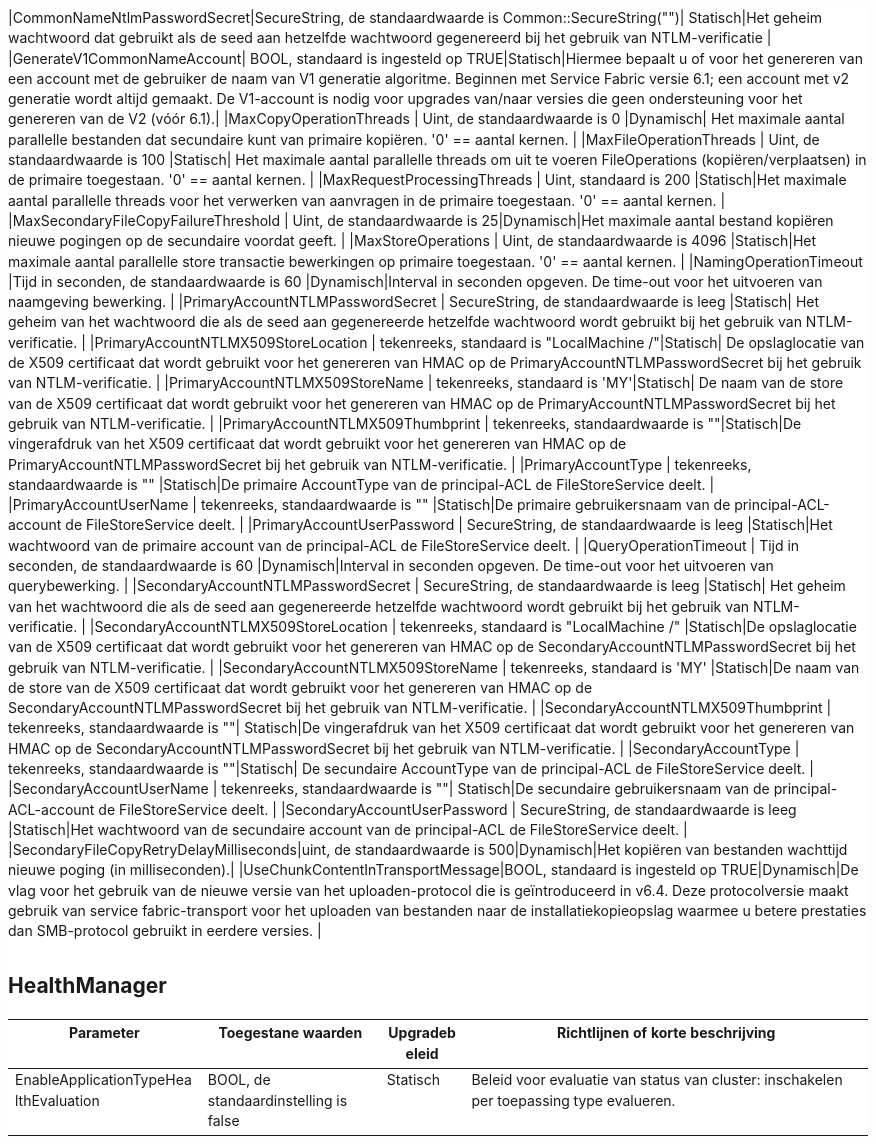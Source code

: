 |CommonNameNtlmPasswordSecret|SecureString, de standaardwaarde is Common::SecureString("")| Statisch|Het geheim wachtwoord dat gebruikt als de seed aan hetzelfde wachtwoord gegenereerd bij het gebruik van NTLM-verificatie |
|GenerateV1CommonNameAccount| BOOL, standaard is ingesteld op TRUE|Statisch|Hiermee bepaalt u of voor het genereren van een account met de gebruiker de naam van V1 generatie algoritme. Beginnen met Service Fabric versie 6.1; een account met v2 generatie wordt altijd gemaakt. De V1-account is nodig voor upgrades van/naar versies die geen ondersteuning voor het genereren van de V2 (vóór 6.1).|
|MaxCopyOperationThreads | Uint, de standaardwaarde is 0 |Dynamisch| Het maximale aantal parallelle bestanden dat secundaire kunt van primaire kopiëren. '0' == aantal kernen. |
|MaxFileOperationThreads | Uint, de standaardwaarde is 100 |Statisch| Het maximale aantal parallelle threads om uit te voeren FileOperations (kopiëren/verplaatsen) in de primaire toegestaan. '0' == aantal kernen. |
|MaxRequestProcessingThreads | Uint, standaard is 200 |Statisch|Het maximale aantal parallelle threads voor het verwerken van aanvragen in de primaire toegestaan. '0' == aantal kernen. |
|MaxSecondaryFileCopyFailureThreshold | Uint, de standaardwaarde is 25|Dynamisch|Het maximale aantal bestand kopiëren nieuwe pogingen op de secundaire voordat geeft. |
|MaxStoreOperations | Uint, de standaardwaarde is 4096 |Statisch|Het maximale aantal parallelle store transactie bewerkingen op primaire toegestaan. '0' == aantal kernen. |
|NamingOperationTimeout |Tijd in seconden, de standaardwaarde is 60 |Dynamisch|Interval in seconden opgeven. De time-out voor het uitvoeren van naamgeving bewerking. |
|PrimaryAccountNTLMPasswordSecret | SecureString, de standaardwaarde is leeg |Statisch| Het geheim van het wachtwoord die als de seed aan gegenereerde hetzelfde wachtwoord wordt gebruikt bij het gebruik van NTLM-verificatie. |
|PrimaryAccountNTLMX509StoreLocation | tekenreeks, standaard is "LocalMachine /"|Statisch| De opslaglocatie van de X509 certificaat dat wordt gebruikt voor het genereren van HMAC op de PrimaryAccountNTLMPasswordSecret bij het gebruik van NTLM-verificatie. |
|PrimaryAccountNTLMX509StoreName | tekenreeks, standaard is 'MY'|Statisch| De naam van de store van de X509 certificaat dat wordt gebruikt voor het genereren van HMAC op de PrimaryAccountNTLMPasswordSecret bij het gebruik van NTLM-verificatie. |
|PrimaryAccountNTLMX509Thumbprint | tekenreeks, standaardwaarde is ""|Statisch|De vingerafdruk van het X509 certificaat dat wordt gebruikt voor het genereren van HMAC op de PrimaryAccountNTLMPasswordSecret bij het gebruik van NTLM-verificatie. |
|PrimaryAccountType | tekenreeks, standaardwaarde is "" |Statisch|De primaire AccountType van de principal-ACL de FileStoreService deelt. |
|PrimaryAccountUserName | tekenreeks, standaardwaarde is "" |Statisch|De primaire gebruikersnaam van de principal-ACL-account de FileStoreService deelt. |
|PrimaryAccountUserPassword | SecureString, de standaardwaarde is leeg |Statisch|Het wachtwoord van de primaire account van de principal-ACL de FileStoreService deelt. |
|QueryOperationTimeout | Tijd in seconden, de standaardwaarde is 60 |Dynamisch|Interval in seconden opgeven. De time-out voor het uitvoeren van querybewerking. |
|SecondaryAccountNTLMPasswordSecret | SecureString, de standaardwaarde is leeg |Statisch| Het geheim van het wachtwoord die als de seed aan gegenereerde hetzelfde wachtwoord wordt gebruikt bij het gebruik van NTLM-verificatie. |
|SecondaryAccountNTLMX509StoreLocation | tekenreeks, standaard is "LocalMachine /" |Statisch|De opslaglocatie van de X509 certificaat dat wordt gebruikt voor het genereren van HMAC op de SecondaryAccountNTLMPasswordSecret bij het gebruik van NTLM-verificatie. |
|SecondaryAccountNTLMX509StoreName | tekenreeks, standaard is 'MY' |Statisch|De naam van de store van de X509 certificaat dat wordt gebruikt voor het genereren van HMAC op de SecondaryAccountNTLMPasswordSecret bij het gebruik van NTLM-verificatie. |
|SecondaryAccountNTLMX509Thumbprint | tekenreeks, standaardwaarde is ""| Statisch|De vingerafdruk van het X509 certificaat dat wordt gebruikt voor het genereren van HMAC op de SecondaryAccountNTLMPasswordSecret bij het gebruik van NTLM-verificatie. |
|SecondaryAccountType | tekenreeks, standaardwaarde is ""|Statisch| De secundaire AccountType van de principal-ACL de FileStoreService deelt. |
|SecondaryAccountUserName | tekenreeks, standaardwaarde is ""| Statisch|De secundaire gebruikersnaam van de principal-ACL-account de FileStoreService deelt. |
|SecondaryAccountUserPassword | SecureString, de standaardwaarde is leeg |Statisch|Het wachtwoord van de secundaire account van de principal-ACL de FileStoreService deelt. |
|SecondaryFileCopyRetryDelayMilliseconds|uint, de standaardwaarde is 500|Dynamisch|Het kopiëren van bestanden wachttijd nieuwe poging (in milliseconden).|
|UseChunkContentInTransportMessage|BOOL, standaard is ingesteld op TRUE|Dynamisch|De vlag voor het gebruik van de nieuwe versie van het uploaden-protocol die is geïntroduceerd in v6.4. Deze protocolversie maakt gebruik van service fabric-transport voor het uploaden van bestanden naar de installatiekopieopslag waarmee u betere prestaties dan SMB-protocol gebruikt in eerdere versies. |

## <a name="healthmanager"></a>HealthManager

| **Parameter** | **Toegestane waarden** | **Upgradebeleid** | **Richtlijnen of korte beschrijving** |
| --- | --- | --- | --- |
|EnableApplicationTypeHealthEvaluation |BOOL, de standaardinstelling is false |Statisch|Beleid voor evaluatie van status van cluster: inschakelen per toepassing type evalueren. |